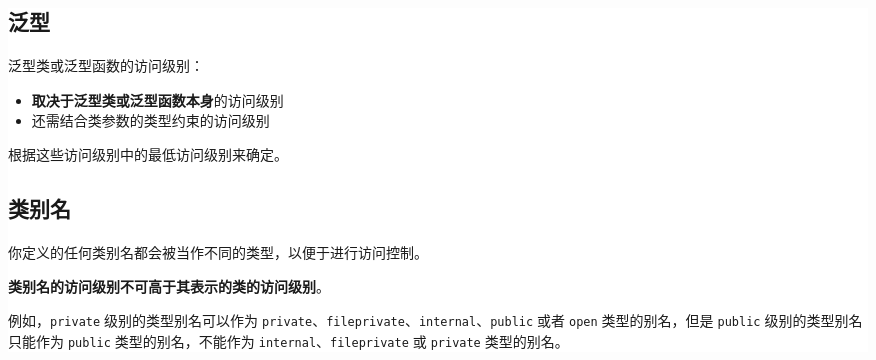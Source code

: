 ## 泛型

泛型类或泛型函数的访问级别：
- **取决于泛型类或泛型函数本身**的访问级别
- 还需结合类参数的类型约束的访问级别

根据这些访问级别中的最低访问级别来确定。

## 类别名

你定义的任何类别名都会被当作不同的类型，以便于进行访问控制。

**类别名的访问级别不可高于其表示的类的访问级别**。

例如，`private` 级别的类型别名可以作为 `private`、`fileprivate`、`internal`、`public` 或者 `open` 类型的别名，但是 `public` 级别的类型别名只能作为 `public` 类型的别名，不能作为 `internal`、`fileprivate` 或 `private` 类型的别名。